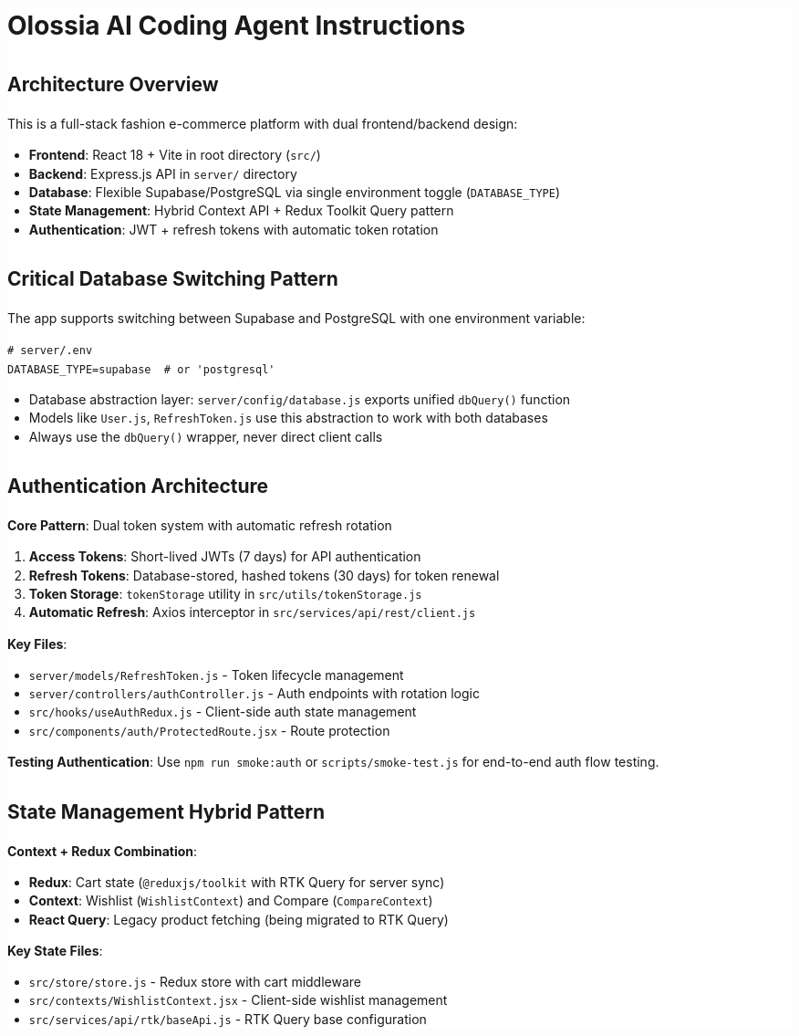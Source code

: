 # Olossia AI Coding Agent Instructions

## Architecture Overview

This is a full-stack fashion e-commerce platform with dual frontend/backend design:

- **Frontend**: React 18 + Vite in root directory (`src/`)
- **Backend**: Express.js API in `server/` directory  
- **Database**: Flexible Supabase/PostgreSQL via single environment toggle (`DATABASE_TYPE`)
- **State Management**: Hybrid Context API + Redux Toolkit Query pattern
- **Authentication**: JWT + refresh tokens with automatic token rotation

## Critical Database Switching Pattern

The app supports switching between Supabase and PostgreSQL with one environment variable:

```env
# server/.env
DATABASE_TYPE=supabase  # or 'postgresql'
```

- Database abstraction layer: `server/config/database.js` exports unified `dbQuery()` function
- Models like `User.js`, `RefreshToken.js` use this abstraction to work with both databases
- Always use the `dbQuery()` wrapper, never direct client calls

## Authentication Architecture

**Core Pattern**: Dual token system with automatic refresh rotation

1. **Access Tokens**: Short-lived JWTs (7 days) for API authentication
2. **Refresh Tokens**: Database-stored, hashed tokens (30 days) for token renewal
3. **Token Storage**: `tokenStorage` utility in `src/utils/tokenStorage.js`
4. **Automatic Refresh**: Axios interceptor in `src/services/api/rest/client.js`

**Key Files**:
- `server/models/RefreshToken.js` - Token lifecycle management
- `server/controllers/authController.js` - Auth endpoints with rotation logic
- `src/hooks/useAuthRedux.js` - Client-side auth state management
- `src/components/auth/ProtectedRoute.jsx` - Route protection

**Testing Authentication**: Use `npm run smoke:auth` or `scripts/smoke-test.js` for end-to-end auth flow testing.

## State Management Hybrid Pattern

**Context + Redux Combination**:
- **Redux**: Cart state (`@reduxjs/toolkit` with RTK Query for server sync)
- **Context**: Wishlist (`WishlistContext`) and Compare (`CompareContext`) 
- **React Query**: Legacy product fetching (being migrated to RTK Query)

**Key State Files**:
- `src/store/store.js` - Redux store with cart middleware
- `src/contexts/WishlistContext.jsx` - Client-side wishlist management
- `src/services/api/rtk/baseApi.js` - RTK Query base configuration
